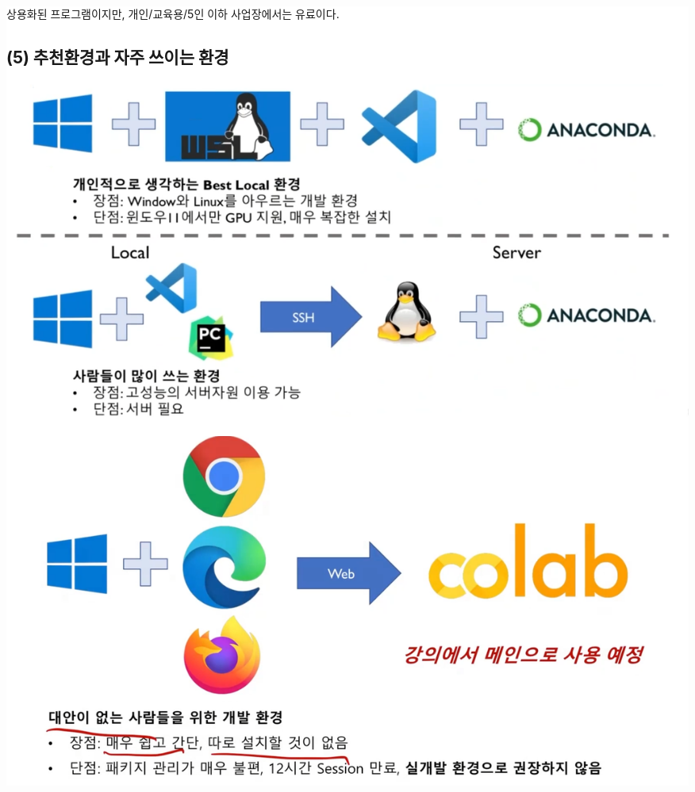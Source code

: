 상용화된 프로그램이지만, 개인/교육용/5인 이하 사업장에서는 유료이다. 

## (5) 추천환경과 자주 쓰이는 환경

![Untitled](22%2012%2019%20TIL%207409f8a45409431a9190debce7e6e662/Untitled%201.png)

![Untitled](22%2012%2019%20TIL%207409f8a45409431a9190debce7e6e662/Untitled%202.png)
